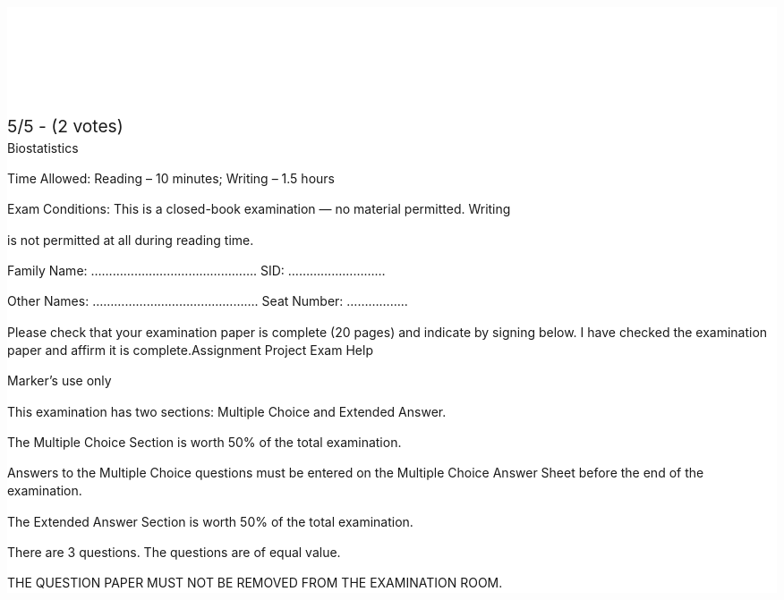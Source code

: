 <div class="kksr-stars-active" style="width: 138px;">
            <div class="kksr-star" style="padding-right: 4px">


<div class="kksr-icon" style="width: 24px; height: 24px;"></div>
        </div>
            <div class="kksr-star" style="padding-right: 4px">


<div class="kksr-icon" style="width: 24px; height: 24px;"></div>
        </div>
            <div class="kksr-star" style="padding-right: 4px">


<div class="kksr-icon" style="width: 24px; height: 24px;"></div>
        </div>
            <div class="kksr-star" style="padding-right: 4px">


<div class="kksr-icon" style="width: 24px; height: 24px;"></div>
        </div>
            <div class="kksr-star" style="padding-right: 4px">


<div class="kksr-icon" style="width: 24px; height: 24px;"></div>
        </div>
    </div>
</div>


<div class="kksr-legend" style="font-size: 19.2px;">
            5/5 - (2 votes)    </div>
    </div>
Biostatistics

Time Allowed: Reading – 10 minutes; Writing – 1.5 hours

Exam Conditions: This is a closed-book examination — no material permitted. Writing

is not permitted at all during reading time.

Family Name: ………………………………………. SID: ………………………

Other Names: ………………………………………. Seat Number: ……………..

Please check that your examination paper is complete (20 pages) and indicate by signing below. I have checked the examination paper and affirm it is complete.Assignment Project Exam Help

Marker’s use only

This examination has two sections: Multiple Choice and Extended Answer.

The Multiple Choice Section is worth 50% of the total examination.

Answers to the Multiple Choice questions must be entered on the Multiple Choice Answer Sheet before the end of the examination.

The Extended Answer Section is worth 50% of the total examination.

There are 3 questions. The questions are of equal value.

THE QUESTION PAPER MUST NOT BE REMOVED FROM THE EXAMINATION ROOM.

